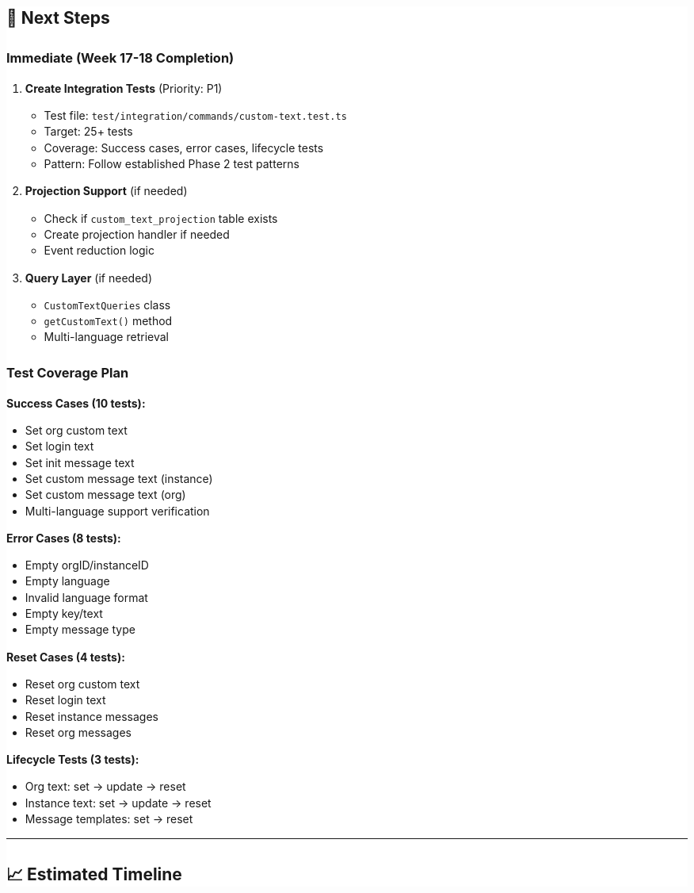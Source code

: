 
## 🎯 Next Steps

### Immediate (Week 17-18 Completion)

1. **Create Integration Tests** (Priority: P1)
   - Test file: `test/integration/commands/custom-text.test.ts`
   - Target: 25+ tests
   - Coverage: Success cases, error cases, lifecycle tests
   - Pattern: Follow established Phase 2 test patterns

2. **Projection Support** (if needed)
   - Check if `custom_text_projection` table exists
   - Create projection handler if needed
   - Event reduction logic

3. **Query Layer** (if needed)
   - `CustomTextQueries` class
   - `getCustomText()` method
   - Multi-language retrieval

### Test Coverage Plan

**Success Cases (10 tests):**
- Set org custom text
- Set login text
- Set init message text
- Set custom message text (instance)
- Set custom message text (org)
- Multi-language support verification

**Error Cases (8 tests):**
- Empty orgID/instanceID
- Empty language
- Invalid language format
- Empty key/text
- Empty message type

**Reset Cases (4 tests):**
- Reset org custom text
- Reset login text
- Reset instance messages
- Reset org messages

**Lifecycle Tests (3 tests):**
- Org text: set → update → reset
- Instance text: set → update → reset
- Message templates: set → reset

---

## 📈 Estimated Timeline
